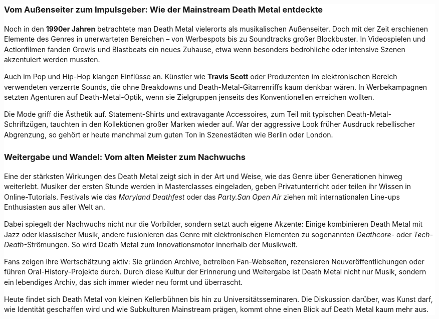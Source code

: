 ### Vom Außenseiter zum Impulsgeber: Wie der Mainstream Death Metal entdeckte

Noch in den **1990er Jahren** betrachtete man Death Metal vielerorts als musikalischen Außenseiter.
Doch mit der Zeit erschienen Elemente des Genres in unerwarteten Bereichen – von Werbespots bis zu
Soundtracks großer Blockbuster. In Videospielen und Actionfilmen fanden Growls und Blastbeats ein
neues Zuhause, etwa wenn besonders bedrohliche oder intensive Szenen akzentuiert werden mussten.

Auch im Pop und Hip-Hop klangen Einflüsse an. Künstler wie **Travis Scott** oder Produzenten im
elektronischen Bereich verwendeten verzerrte Sounds, die ohne Breakdowns und
Death-Metal-Gitarrenriffs kaum denkbar wären. In Werbekampagnen setzten Agenturen auf
Death-Metal-Optik, wenn sie Zielgruppen jenseits des Konventionellen erreichen wollten.

Die Mode griff die Ästhetik auf. Statement-Shirts und extravagante Accessoires, zum Teil mit
typischen Death-Metal-Schriftzügen, tauchten in den Kollektionen großer Marken wieder auf. War der
aggressive Look früher Ausdruck rebellischer Abgrenzung, so gehört er heute manchmal zum guten Ton
in Szenestädten wie Berlin oder London.

### Weitergabe und Wandel: Vom alten Meister zum Nachwuchs

Eine der stärksten Wirkungen des Death Metal zeigt sich in der Art und Weise, wie das Genre über
Generationen hinweg weiterlebt. Musiker der ersten Stunde werden in Masterclasses eingeladen, geben
Privatunterricht oder teilen ihr Wissen in Online-Tutorials. Festivals wie das _Maryland Deathfest_
oder das _Party.San Open Air_ ziehen mit internationalen Line-ups Enthusiasten aus aller Welt an.

Dabei spiegelt der Nachwuchs nicht nur die Vorbilder, sondern setzt auch eigene Akzente: Einige
kombinieren Death Metal mit Jazz oder klassischer Musik, andere fusionieren das Genre mit
elektronischen Elementen zu sogenannten _Deathcore_- oder _Tech-Death_-Strömungen. So wird Death
Metal zum Innovationsmotor innerhalb der Musikwelt.

Fans zeigen ihre Wertschätzung aktiv: Sie gründen Archive, betreiben Fan-Webseiten, rezensieren
Neuveröffentlichungen oder führen Oral-History-Projekte durch. Durch diese Kultur der Erinnerung und
Weitergabe ist Death Metal nicht nur Musik, sondern ein lebendiges Archiv, das sich immer wieder neu
formt und überrascht.

Heute findet sich Death Metal von kleinen Kellerbühnen bis hin zu Universitätsseminaren. Die
Diskussion darüber, was Kunst darf, wie Identität geschaffen wird und wie Subkulturen Mainstream
prägen, kommt ohne einen Blick auf Death Metal kaum mehr aus.
